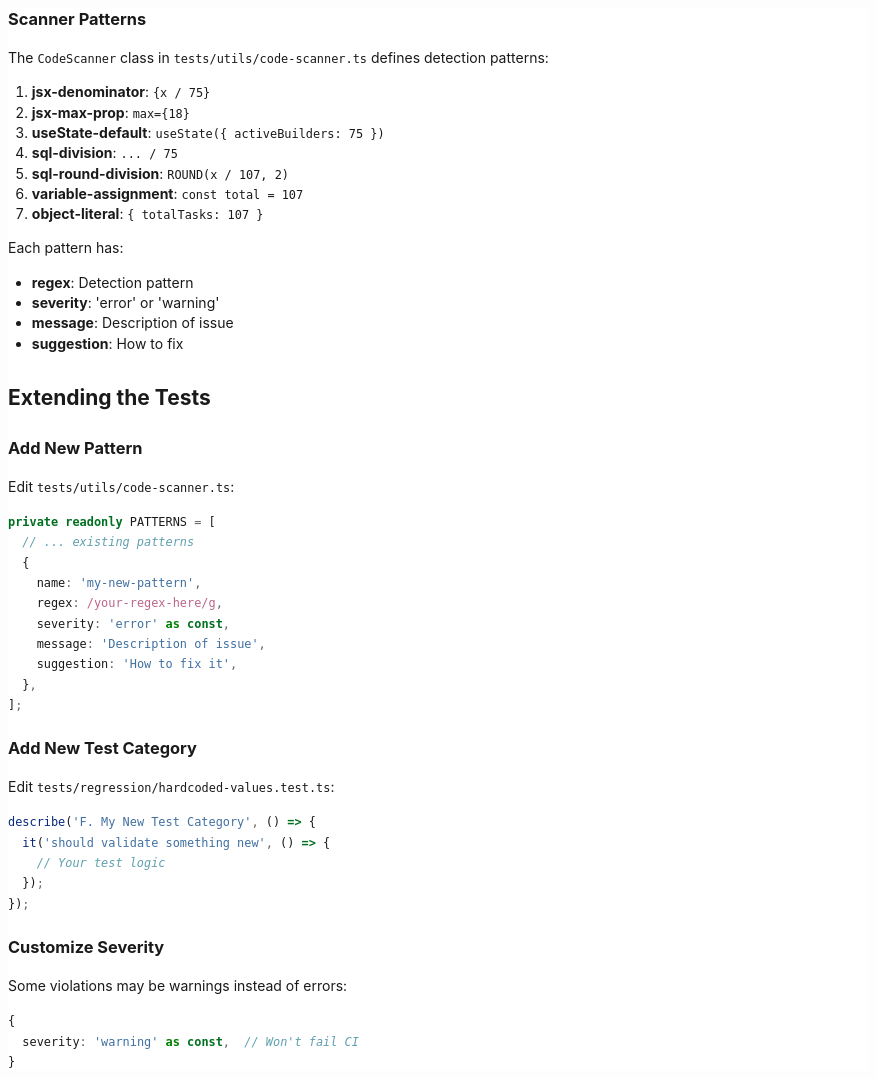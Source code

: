 ### Scanner Patterns

The `CodeScanner` class in `tests/utils/code-scanner.ts` defines detection patterns:

1. **jsx-denominator**: `{x / 75}`
2. **jsx-max-prop**: `max={18}`
3. **useState-default**: `useState({ activeBuilders: 75 })`
4. **sql-division**: `... / 75`
5. **sql-round-division**: `ROUND(x / 107, 2)`
6. **variable-assignment**: `const total = 107`
7. **object-literal**: `{ totalTasks: 107 }`

Each pattern has:
- **regex**: Detection pattern
- **severity**: 'error' or 'warning'
- **message**: Description of issue
- **suggestion**: How to fix

## Extending the Tests

### Add New Pattern

Edit `tests/utils/code-scanner.ts`:

```typescript
private readonly PATTERNS = [
  // ... existing patterns
  {
    name: 'my-new-pattern',
    regex: /your-regex-here/g,
    severity: 'error' as const,
    message: 'Description of issue',
    suggestion: 'How to fix it',
  },
];
```

### Add New Test Category

Edit `tests/regression/hardcoded-values.test.ts`:

```typescript
describe('F. My New Test Category', () => {
  it('should validate something new', () => {
    // Your test logic
  });
});
```

### Customize Severity

Some violations may be warnings instead of errors:

```typescript
{
  severity: 'warning' as const,  // Won't fail CI
}
```
